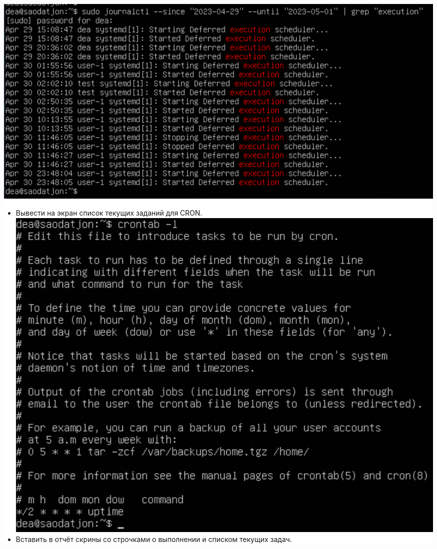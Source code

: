![time_list](./Linux/part%2015/execution.png)
* Вывести на экран список текущих заданий для CRON.
![crontab_l](./Linux/part%2015/crontab%20-l.png)
* Вставить в отчёт скрины со строчками о выполнении и списком текущих задач.